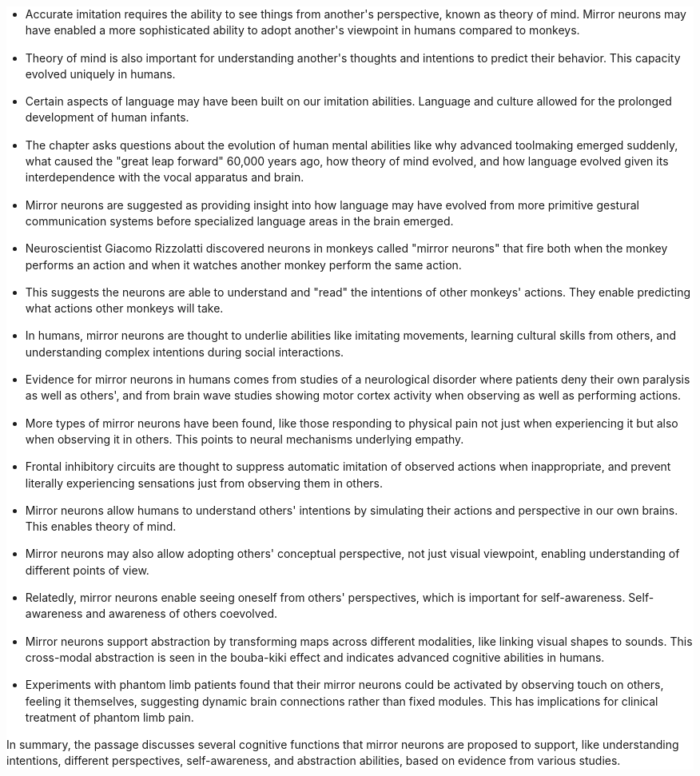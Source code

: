 - Accurate imitation requires the ability to see things from another's perspective, known as theory of mind. Mirror neurons may have enabled a more sophisticated ability to adopt another's viewpoint in humans compared to monkeys. 

- Theory of mind is also important for understanding another's thoughts and intentions to predict their behavior. This capacity evolved uniquely in humans. 

- Certain aspects of language may have been built on our imitation abilities. Language and culture allowed for the prolonged development of human infants.

- The chapter asks questions about the evolution of human mental abilities like why advanced toolmaking emerged suddenly, what caused the "great leap forward" 60,000 years ago, how theory of mind evolved, and how language evolved given its interdependence with the vocal apparatus and brain. 

- Mirror neurons are suggested as providing insight into how language may have evolved from more primitive gestural communication systems before specialized language areas in the brain emerged.

 

- Neuroscientist Giacomo Rizzolatti discovered neurons in monkeys called "mirror neurons" that fire both when the monkey performs an action and when it watches another monkey perform the same action. 

- This suggests the neurons are able to understand and "read" the intentions of other monkeys' actions. They enable predicting what actions other monkeys will take.

- In humans, mirror neurons are thought to underlie abilities like imitating movements, learning cultural skills from others, and understanding complex intentions during social interactions.

- Evidence for mirror neurons in humans comes from studies of a neurological disorder where patients deny their own paralysis as well as others', and from brain wave studies showing motor cortex activity when observing as well as performing actions. 

- More types of mirror neurons have been found, like those responding to physical pain not just when experiencing it but also when observing it in others. This points to neural mechanisms underlying empathy.

- Frontal inhibitory circuits are thought to suppress automatic imitation of observed actions when inappropriate, and prevent literally experiencing sensations just from observing them in others.

 

- Mirror neurons allow humans to understand others' intentions by simulating their actions and perspective in our own brains. This enables theory of mind.

- Mirror neurons may also allow adopting others' conceptual perspective, not just visual viewpoint, enabling understanding of different points of view. 

- Relatedly, mirror neurons enable seeing oneself from others' perspectives, which is important for self-awareness. Self-awareness and awareness of others coevolved. 

- Mirror neurons support abstraction by transforming maps across different modalities, like linking visual shapes to sounds. This cross-modal abstraction is seen in the bouba-kiki effect and indicates advanced cognitive abilities in humans. 

- Experiments with phantom limb patients found that their mirror neurons could be activated by observing touch on others, feeling it themselves, suggesting dynamic brain connections rather than fixed modules. This has implications for clinical treatment of phantom limb pain.

In summary, the passage discusses several cognitive functions that mirror neurons are proposed to support, like understanding intentions, different perspectives, self-awareness, and abstraction abilities, based on evidence from various studies.

